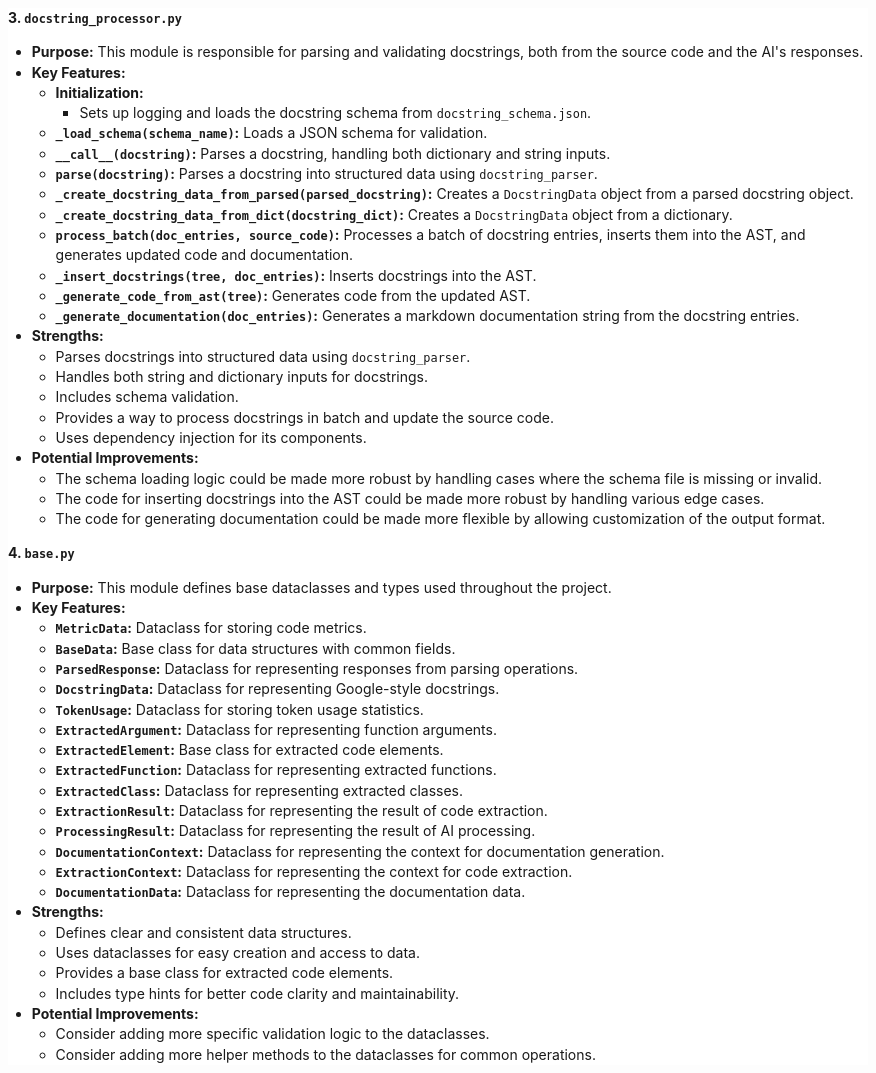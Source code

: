 **3. `docstring_processor.py`**

*   **Purpose:** This module is responsible for parsing and validating docstrings, both from the source code and the AI's responses.
*   **Key Features:**
    *   **Initialization:**
        *   Sets up logging and loads the docstring schema from `docstring_schema.json`.
    *   **`_load_schema(schema_name)`:** Loads a JSON schema for validation.
    *   **`__call__(docstring)`:** Parses a docstring, handling both dictionary and string inputs.
    *   **`parse(docstring)`:** Parses a docstring into structured data using `docstring_parser`.
    *   **`_create_docstring_data_from_parsed(parsed_docstring)`:** Creates a `DocstringData` object from a parsed docstring object.
    *   **`_create_docstring_data_from_dict(docstring_dict)`:** Creates a `DocstringData` object from a dictionary.
    *   **`process_batch(doc_entries, source_code)`:** Processes a batch of docstring entries, inserts them into the AST, and generates updated code and documentation.
    *   **`_insert_docstrings(tree, doc_entries)`:** Inserts docstrings into the AST.
    *   **`_generate_code_from_ast(tree)`:** Generates code from the updated AST.
    *   **`_generate_documentation(doc_entries)`:** Generates a markdown documentation string from the docstring entries.
*   **Strengths:**
    *   Parses docstrings into structured data using `docstring_parser`.
    *   Handles both string and dictionary inputs for docstrings.
    *   Includes schema validation.
    *   Provides a way to process docstrings in batch and update the source code.
    *   Uses dependency injection for its components.
*   **Potential Improvements:**
    *   The schema loading logic could be made more robust by handling cases where the schema file is missing or invalid.
    *   The code for inserting docstrings into the AST could be made more robust by handling various edge cases.
    *   The code for generating documentation could be made more flexible by allowing customization of the output format.

**4. `base.py`**

*   **Purpose:** This module defines base dataclasses and types used throughout the project.
*   **Key Features:**
    *   **`MetricData`:** Dataclass for storing code metrics.
    *   **`BaseData`:** Base class for data structures with common fields.
    *   **`ParsedResponse`:** Dataclass for representing responses from parsing operations.
    *   **`DocstringData`:** Dataclass for representing Google-style docstrings.
    *   **`TokenUsage`:** Dataclass for storing token usage statistics.
    *   **`ExtractedArgument`:** Dataclass for representing function arguments.
    *   **`ExtractedElement`:** Base class for extracted code elements.
    *   **`ExtractedFunction`:** Dataclass for representing extracted functions.
    *   **`ExtractedClass`:** Dataclass for representing extracted classes.
    *   **`ExtractionResult`:** Dataclass for representing the result of code extraction.
    *   **`ProcessingResult`:** Dataclass for representing the result of AI processing.
    *   **`DocumentationContext`:** Dataclass for representing the context for documentation generation.
    *   **`ExtractionContext`:** Dataclass for representing the context for code extraction.
    *   **`DocumentationData`:** Dataclass for representing the documentation data.
*   **Strengths:**
    *   Defines clear and consistent data structures.
    *   Uses dataclasses for easy creation and access to data.
    *   Provides a base class for extracted code elements.
    *   Includes type hints for better code clarity and maintainability.
*   **Potential Improvements:**
    *   Consider adding more specific validation logic to the dataclasses.
    *   Consider adding more helper methods to the dataclasses for common operations.

